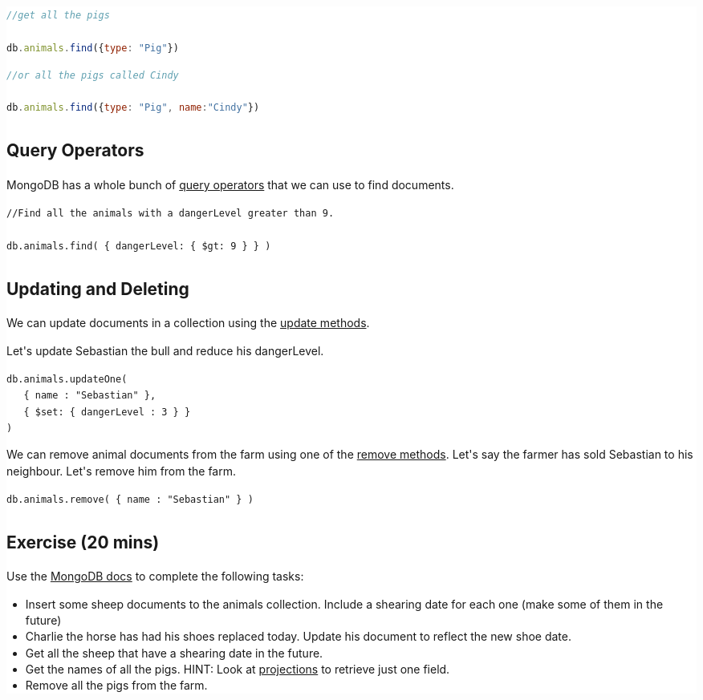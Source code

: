 ```js
//get all the pigs

db.animals.find({type: "Pig"})
```
```js
//or all the pigs called Cindy

db.animals.find({type: "Pig", name:"Cindy"})
```
## Query Operators
MongoDB has a whole bunch of [query operators](https://docs.mongodb.org/manual/reference/operator/query/#query-selectors) that we can use to find documents.

```
//Find all the animals with a dangerLevel greater than 9.

db.animals.find( { dangerLevel: { $gt: 9 } } )
```

## Updating and Deleting
We can update documents in a collection using the [update methods](https://docs.mongodb.org/manual/core/write-operations-introduction/#update).

Let's update Sebastian the bull and reduce his dangerLevel.

```
db.animals.updateOne(
   { name : "Sebastian" },
   { $set: { dangerLevel : 3 } }
)
```

We can remove animal documents from the farm using one of the [remove methods](https://docs.mongodb.org/manual/tutorial/remove-documents/). Let's say the farmer has sold Sebastian to his neighbour. Let's remove him from the farm.

```
db.animals.remove( { name : "Sebastian" } )
```

## Exercise (20 mins)
Use the [MongoDB docs](https://docs.mongodb.org/manual/) to complete the following tasks:

  - Insert some sheep documents to the animals collection. Include a shearing date for each one (make some of them in the future)
  - Charlie the horse has had his shoes replaced today. Update his document to reflect the new shoe date.
  - Get all the sheep that have a shearing date in the future.
  - Get the names of all the pigs. HINT: Look at [projections](https://docs.mongodb.org/manual/core/read-operations-introduction/) to retrieve just one field.
  - Remove all the pigs from the farm.

